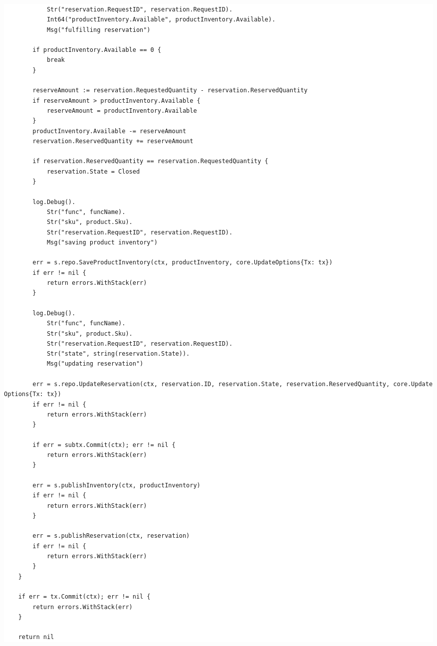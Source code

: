 ```
			Str("reservation.RequestID", reservation.RequestID).
			Int64("productInventory.Available", productInventory.Available).
			Msg("fulfilling reservation")

		if productInventory.Available == 0 {
			break
		}

		reserveAmount := reservation.RequestedQuantity - reservation.ReservedQuantity
		if reserveAmount > productInventory.Available {
			reserveAmount = productInventory.Available
		}
		productInventory.Available -= reserveAmount
		reservation.ReservedQuantity += reserveAmount

		if reservation.ReservedQuantity == reservation.RequestedQuantity {
			reservation.State = Closed
		}

		log.Debug().
			Str("func", funcName).
			Str("sku", product.Sku).
			Str("reservation.RequestID", reservation.RequestID).
			Msg("saving product inventory")

		err = s.repo.SaveProductInventory(ctx, productInventory, core.UpdateOptions{Tx: tx})
		if err != nil {
			return errors.WithStack(err)
		}

		log.Debug().
			Str("func", funcName).
			Str("sku", product.Sku).
			Str("reservation.RequestID", reservation.RequestID).
			Str("state", string(reservation.State)).
			Msg("updating reservation")

		err = s.repo.UpdateReservation(ctx, reservation.ID, reservation.State, reservation.ReservedQuantity, core.UpdateOptions{Tx: tx})
		if err != nil {
			return errors.WithStack(err)
		}

		if err = subtx.Commit(ctx); err != nil {
			return errors.WithStack(err)
		}

		err = s.publishInventory(ctx, productInventory)
		if err != nil {
			return errors.WithStack(err)
		}

		err = s.publishReservation(ctx, reservation)
		if err != nil {
			return errors.WithStack(err)
		}
	}

	if err = tx.Commit(ctx); err != nil {
		return errors.WithStack(err)
	}

	return nil
```